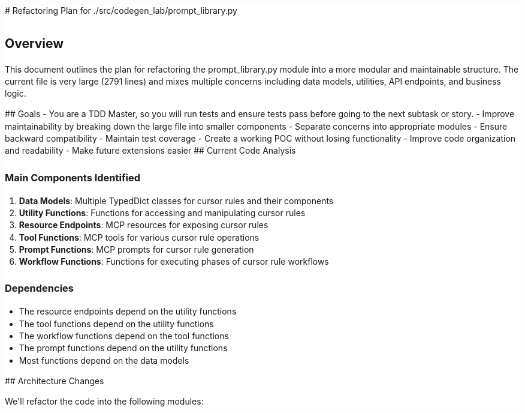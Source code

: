 <project>
<overview>
# Refactoring Plan for ./src/codegen_lab/prompt_library.py

## Overview
This document outlines the plan for refactoring the prompt_library.py module into a more modular and maintainable structure. The current file is very large (2791 lines) and mixes multiple concerns including data models, utilities, API endpoints, and business logic.
</overview>

<goals>
## Goals
- You are a TDD Master, so you will run tests and ensure tests pass before going to the next subtask or story.
- Improve maintainability by breaking down the large file into smaller components
- Separate concerns into appropriate modules
- Ensure backward compatibility
- Maintain test coverage
- Create a working POC without losing functionality
- Improve code organization and readability
- Make future extensions easier
</goals>

<analysis>
## Current Code Analysis

### Main Components Identified
1. **Data Models**: Multiple TypedDict classes for cursor rules and their components
2. **Utility Functions**: Functions for accessing and manipulating cursor rules
3. **Resource Endpoints**: MCP resources for exposing cursor rules
4. **Tool Functions**: MCP tools for various cursor rule operations
5. **Prompt Functions**: MCP prompts for cursor rule generation
6. **Workflow Functions**: Functions for executing phases of cursor rule workflows

### Dependencies
- The resource endpoints depend on the utility functions
- The tool functions depend on the utility functions
- The workflow functions depend on the tool functions
- The prompt functions depend on the utility functions
- Most functions depend on the data models
</analysis>

<architecture>
## Architecture Changes

We'll refactor the code into the following modules:

